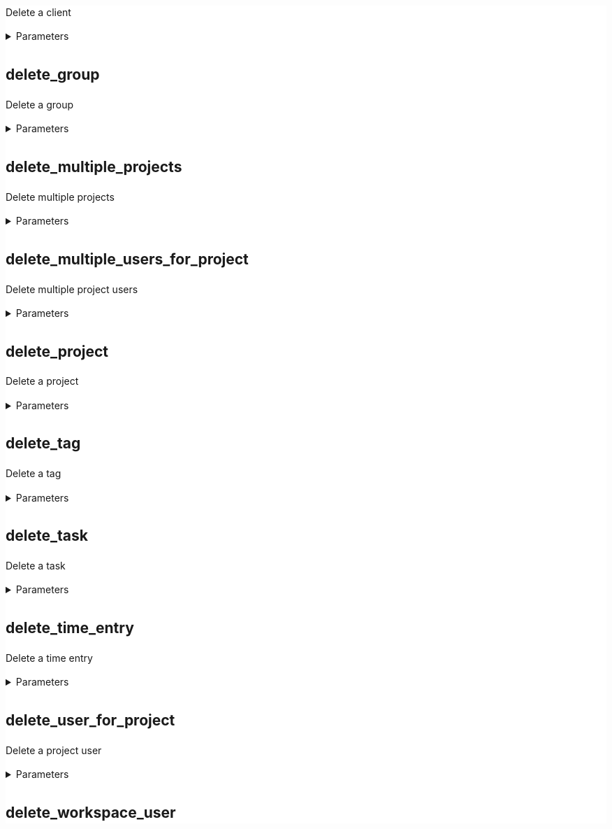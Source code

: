 Delete a client

<details><summary>Parameters</summary></details>

## delete_group

Delete a group

<details><summary>Parameters</summary></details>

## delete_multiple_projects

Delete multiple projects

<details><summary>Parameters</summary></details>

## delete_multiple_users_for_project

Delete multiple project users

<details><summary>Parameters</summary></details>

## delete_project

Delete a project

<details><summary>Parameters</summary></details>

## delete_tag

Delete a tag

<details><summary>Parameters</summary></details>

## delete_task

Delete a task

<details><summary>Parameters</summary></details>

## delete_time_entry

Delete a time entry

<details><summary>Parameters</summary></details>

## delete_user_for_project

Delete a project user

<details><summary>Parameters</summary></details>

## delete_workspace_user
